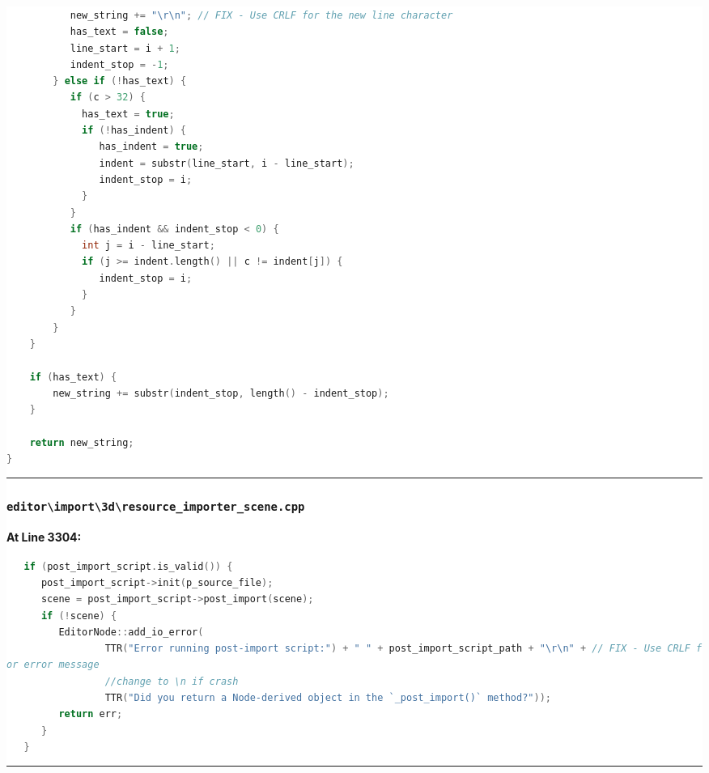 ```cpp
           new_string += "\r\n"; // FIX - Use CRLF for the new line character
           has_text = false;
           line_start = i + 1;
           indent_stop = -1;
        } else if (!has_text) {
           if (c > 32) {
             has_text = true;
             if (!has_indent) {
                has_indent = true;
                indent = substr(line_start, i - line_start);
                indent_stop = i;
             }
           }
           if (has_indent && indent_stop < 0) {
             int j = i - line_start;
             if (j >= indent.length() || c != indent[j]) {
                indent_stop = i;
             }
           }
        }
    }

    if (has_text) {
        new_string += substr(indent_stop, length() - indent_stop);
    }

    return new_string;
}
```

-----

### `editor\import\3d\resource_importer_scene.cpp`

**At Line 3304:**

```cpp
   if (post_import_script.is_valid()) {
      post_import_script->init(p_source_file);
      scene = post_import_script->post_import(scene);
      if (!scene) {
         EditorNode::add_io_error(
                 TTR("Error running post-import script:") + " " + post_import_script_path + "\r\n" + // FIX - Use CRLF for error message
                 //change to \n if crash
                 TTR("Did you return a Node-derived object in the `_post_import()` method?"));
         return err;
      }
   }
```

-----
